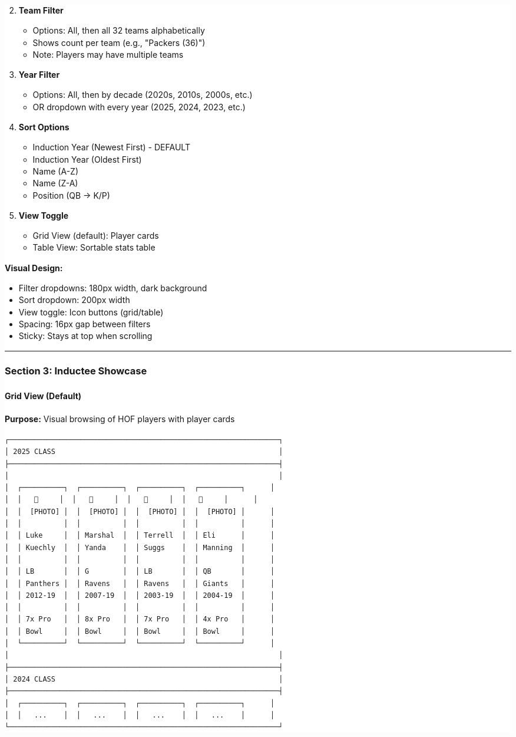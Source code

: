 2. **Team Filter**
   - Options: All, then all 32 teams alphabetically
   - Shows count per team (e.g., "Packers (36)")
   - Note: Players may have multiple teams

3. **Year Filter**
   - Options: All, then by decade (2020s, 2010s, 2000s, etc.)
   - OR dropdown with every year (2025, 2024, 2023, etc.)

4. **Sort Options**
   - Induction Year (Newest First) - DEFAULT
   - Induction Year (Oldest First)
   - Name (A-Z)
   - Name (Z-A)
   - Position (QB → K/P)

5. **View Toggle**
   - Grid View (default): Player cards
   - Table View: Sortable stats table

**Visual Design:**
- Filter dropdowns: 180px width, dark background
- Sort dropdown: 200px width
- View toggle: Icon buttons (grid/table)
- Spacing: 16px gap between filters
- Sticky: Stays at top when scrolling

---

### Section 3: Inductee Showcase

#### Grid View (Default)

**Purpose:** Visual browsing of HOF players with player cards

```
┌────────────────────────────────────────────────────────────────┐
│ 2025 CLASS                                                     │
├────────────────────────────────────────────────────────────────┤
│                                                                │
│  ┌──────────┐  ┌──────────┐  ┌──────────┐  ┌──────────┐      │
│  │   👑     │  │   👑     │  │   👑     │  │   👑     │      │
│  │  [PHOTO] │  │  [PHOTO] │  │  [PHOTO] │  │  [PHOTO] │      │
│  │          │  │          │  │          │  │          │      │
│  │ Luke     │  │ Marshal  │  │ Terrell  │  │ Eli      │      │
│  │ Kuechly  │  │ Yanda    │  │ Suggs    │  │ Manning  │      │
│  │          │  │          │  │          │  │          │      │
│  │ LB       │  │ G        │  │ LB       │  │ QB       │      │
│  │ Panthers │  │ Ravens   │  │ Ravens   │  │ Giants   │      │
│  │ 2012-19  │  │ 2007-19  │  │ 2003-19  │  │ 2004-19  │      │
│  │          │  │          │  │          │  │          │      │
│  │ 7x Pro   │  │ 8x Pro   │  │ 7x Pro   │  │ 4x Pro   │      │
│  │ Bowl     │  │ Bowl     │  │ Bowl     │  │ Bowl     │      │
│  └──────────┘  └──────────┘  └──────────┘  └──────────┘      │
│                                                                │
├────────────────────────────────────────────────────────────────┤
│ 2024 CLASS                                                     │
├────────────────────────────────────────────────────────────────┤
│  ┌──────────┐  ┌──────────┐  ┌──────────┐  ┌──────────┐      │
│  │   ...    │  │   ...    │  │   ...    │  │   ...    │      │
└────────────────────────────────────────────────────────────────┘
```
